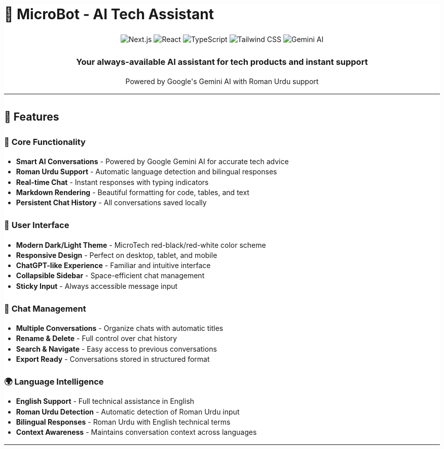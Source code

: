 # 🤖 MicroBot - AI Tech Assistant

<div align="center">
  <img src="https://img.shields.io/badge/Next.js-15-black?style=for-the-badge&logo=next.js" alt="Next.js" />
  <img src="https://img.shields.io/badge/React-18-blue?style=for-the-badge&logo=react" alt="React" />
  <img src="https://img.shields.io/badge/TypeScript-5-blue?style=for-the-badge&logo=typescript" alt="TypeScript" />
  <img src="https://img.shields.io/badge/Tailwind-3-cyan?style=for-the-badge&logo=tailwindcss" alt="Tailwind CSS" />
  <img src="https://img.shields.io/badge/Gemini-AI-orange?style=for-the-badge&logo=google" alt="Gemini AI" />
</div>

<div align="center">
  <h3>Your always-available AI assistant for tech products and instant support</h3>
  <p>Powered by Google's Gemini AI with Roman Urdu support</p>
</div>

---
## 🌟 Features

### 🎯 **Core Functionality**

- **Smart AI Conversations** - Powered by Google Gemini AI for accurate tech advice
- **Roman Urdu Support** - Automatic language detection and bilingual responses
- **Real-time Chat** - Instant responses with typing indicators
- **Markdown Rendering** - Beautiful formatting for code, tables, and text
- **Persistent Chat History** - All conversations saved locally

### 🎨 **User Interface**

- **Modern Dark/Light Theme** - MicroTech red-black/red-white color scheme
- **Responsive Design** - Perfect on desktop, tablet, and mobile
- **ChatGPT-like Experience** - Familiar and intuitive interface
- **Collapsible Sidebar** - Space-efficient chat management
- **Sticky Input** - Always accessible message input

### 📱 **Chat Management**

- **Multiple Conversations** - Organize chats with automatic titles
- **Rename & Delete** - Full control over chat history
- **Search & Navigate** - Easy access to previous conversations
- **Export Ready** - Conversations stored in structured format

### 🌍 **Language Intelligence**

- **English Support** - Full technical assistance in English
- **Roman Urdu Detection** - Automatic detection of Roman Urdu input
- **Bilingual Responses** - Roman Urdu with English technical terms
- **Context Awareness** - Maintains conversation context across languages

---